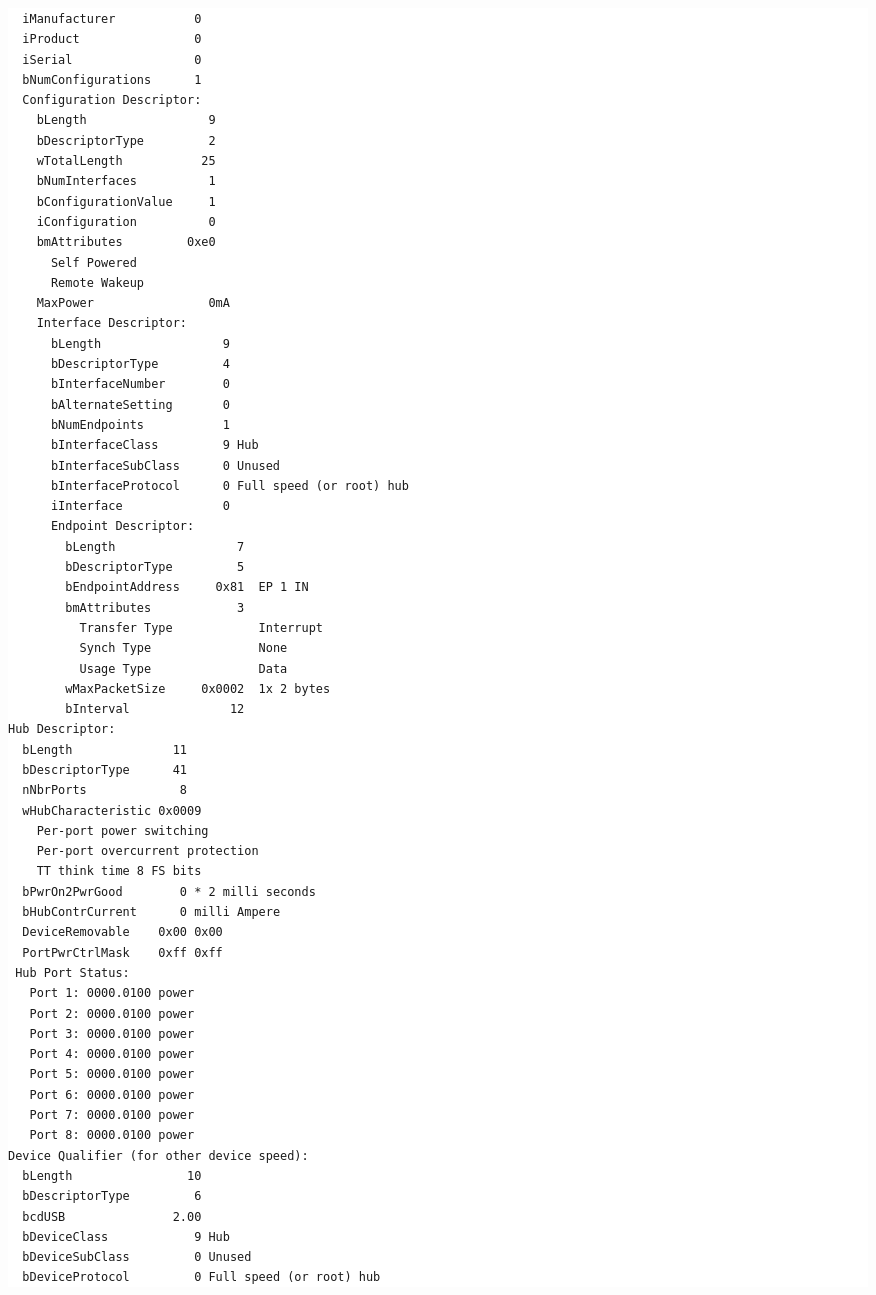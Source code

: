 ```
  iManufacturer           0 
  iProduct                0 
  iSerial                 0 
  bNumConfigurations      1
  Configuration Descriptor:
    bLength                 9
    bDescriptorType         2
    wTotalLength           25
    bNumInterfaces          1
    bConfigurationValue     1
    iConfiguration          0 
    bmAttributes         0xe0
      Self Powered
      Remote Wakeup
    MaxPower                0mA
    Interface Descriptor:
      bLength                 9
      bDescriptorType         4
      bInterfaceNumber        0
      bAlternateSetting       0
      bNumEndpoints           1
      bInterfaceClass         9 Hub
      bInterfaceSubClass      0 Unused
      bInterfaceProtocol      0 Full speed (or root) hub
      iInterface              0 
      Endpoint Descriptor:
        bLength                 7
        bDescriptorType         5
        bEndpointAddress     0x81  EP 1 IN
        bmAttributes            3
          Transfer Type            Interrupt
          Synch Type               None
          Usage Type               Data
        wMaxPacketSize     0x0002  1x 2 bytes
        bInterval              12
Hub Descriptor:
  bLength              11
  bDescriptorType      41
  nNbrPorts             8
  wHubCharacteristic 0x0009
    Per-port power switching
    Per-port overcurrent protection
    TT think time 8 FS bits
  bPwrOn2PwrGood        0 * 2 milli seconds
  bHubContrCurrent      0 milli Ampere
  DeviceRemovable    0x00 0x00
  PortPwrCtrlMask    0xff 0xff
 Hub Port Status:
   Port 1: 0000.0100 power
   Port 2: 0000.0100 power
   Port 3: 0000.0100 power
   Port 4: 0000.0100 power
   Port 5: 0000.0100 power
   Port 6: 0000.0100 power
   Port 7: 0000.0100 power
   Port 8: 0000.0100 power
Device Qualifier (for other device speed):
  bLength                10
  bDescriptorType         6
  bcdUSB               2.00
  bDeviceClass            9 Hub
  bDeviceSubClass         0 Unused
  bDeviceProtocol         0 Full speed (or root) hub
```